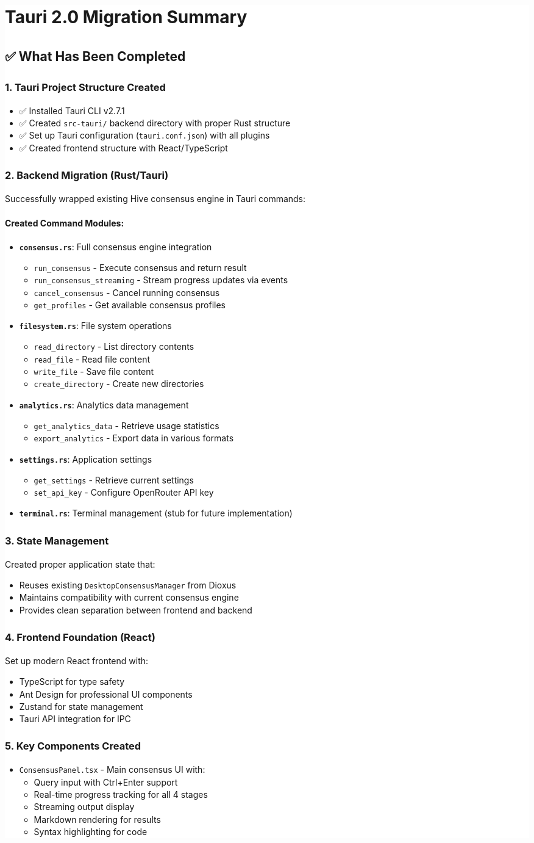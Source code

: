 # Tauri 2.0 Migration Summary

## ✅ What Has Been Completed

### 1. **Tauri Project Structure Created**
- ✅ Installed Tauri CLI v2.7.1
- ✅ Created `src-tauri/` backend directory with proper Rust structure
- ✅ Set up Tauri configuration (`tauri.conf.json`) with all plugins
- ✅ Created frontend structure with React/TypeScript

### 2. **Backend Migration (Rust/Tauri)**
Successfully wrapped existing Hive consensus engine in Tauri commands:

#### Created Command Modules:
- **`consensus.rs`**: Full consensus engine integration
  - `run_consensus` - Execute consensus and return result
  - `run_consensus_streaming` - Stream progress updates via events
  - `cancel_consensus` - Cancel running consensus
  - `get_profiles` - Get available consensus profiles
  
- **`filesystem.rs`**: File system operations
  - `read_directory` - List directory contents
  - `read_file` - Read file content
  - `write_file` - Save file content
  - `create_directory` - Create new directories
  
- **`analytics.rs`**: Analytics data management
  - `get_analytics_data` - Retrieve usage statistics
  - `export_analytics` - Export data in various formats
  
- **`settings.rs`**: Application settings
  - `get_settings` - Retrieve current settings
  - `set_api_key` - Configure OpenRouter API key
  
- **`terminal.rs`**: Terminal management (stub for future implementation)

### 3. **State Management**
Created proper application state that:
- Reuses existing `DesktopConsensusManager` from Dioxus
- Maintains compatibility with current consensus engine
- Provides clean separation between frontend and backend

### 4. **Frontend Foundation (React)**
Set up modern React frontend with:
- TypeScript for type safety
- Ant Design for professional UI components
- Zustand for state management
- Tauri API integration for IPC

### 5. **Key Components Created**
- `ConsensusPanel.tsx` - Main consensus UI with:
  - Query input with Ctrl+Enter support
  - Real-time progress tracking for all 4 stages
  - Streaming output display
  - Markdown rendering for results
  - Syntax highlighting for code
